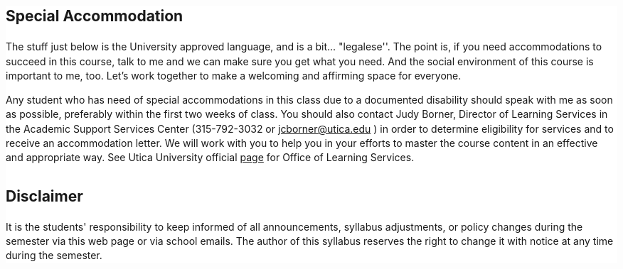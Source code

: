 ## Special Accommodation

 The stuff just below is the University approved language, and is a bit... "legalese''.  The point is, if you need accommodations to succeed in this course, talk to me and we can make sure you get what you need. And the social environment of this course is important to me, too. Let’s work together to make a welcoming and affirming space for everyone.

 Any student who has need of special accommodations in this class due to a documented disability should speak with me as soon as possible, preferably within the first two weeks of class. You should also contact Judy Borner, Director of Learning Services in the Academic Support Services Center (315-792-3032 or jcborner@utica.edu ) in order to determine eligibility for services and to receive an accommodation letter. We will work with you to help you in your efforts to master the course content in an effective and appropriate way. See Utica University official [page](https://www.utica.edu/student/development/learning/) for Office of Learning Services.

## Disclaimer

 It is the students' responsibility to keep informed of all announcements, syllabus adjustments, or policy changes during the semester via this web page or via school emails. The author of this syllabus reserves the right to change it with notice at any time during the semester.
